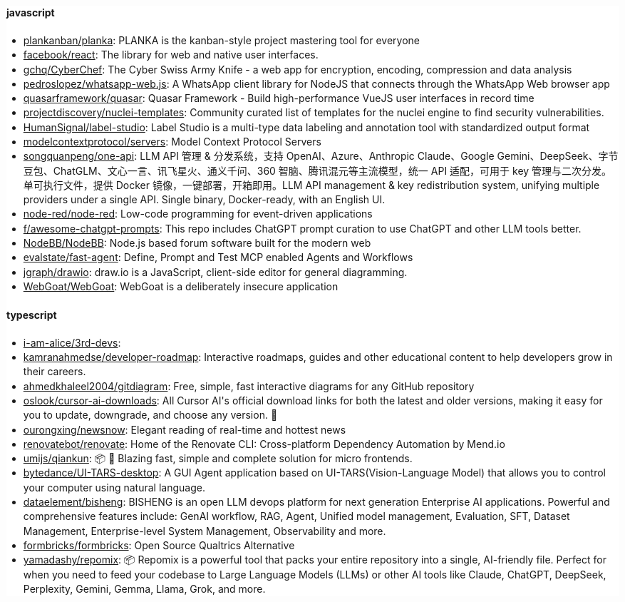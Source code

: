 #### javascript
* [plankanban/planka](https://github.com/plankanban/planka): PLANKA is the kanban-style project mastering tool for everyone
* [facebook/react](https://github.com/facebook/react): The library for web and native user interfaces.
* [gchq/CyberChef](https://github.com/gchq/CyberChef): The Cyber Swiss Army Knife - a web app for encryption, encoding, compression and data analysis
* [pedroslopez/whatsapp-web.js](https://github.com/pedroslopez/whatsapp-web.js): A WhatsApp client library for NodeJS that connects through the WhatsApp Web browser app
* [quasarframework/quasar](https://github.com/quasarframework/quasar): Quasar Framework - Build high-performance VueJS user interfaces in record time
* [projectdiscovery/nuclei-templates](https://github.com/projectdiscovery/nuclei-templates): Community curated list of templates for the nuclei engine to find security vulnerabilities.
* [HumanSignal/label-studio](https://github.com/HumanSignal/label-studio): Label Studio is a multi-type data labeling and annotation tool with standardized output format
* [modelcontextprotocol/servers](https://github.com/modelcontextprotocol/servers): Model Context Protocol Servers
* [songquanpeng/one-api](https://github.com/songquanpeng/one-api): LLM API 管理 & 分发系统，支持 OpenAI、Azure、Anthropic Claude、Google Gemini、DeepSeek、字节豆包、ChatGLM、文心一言、讯飞星火、通义千问、360 智脑、腾讯混元等主流模型，统一 API 适配，可用于 key 管理与二次分发。单可执行文件，提供 Docker 镜像，一键部署，开箱即用。LLM API management & key redistribution system, unifying multiple providers under a single API. Single binary, Docker-ready, with an English UI.
* [node-red/node-red](https://github.com/node-red/node-red): Low-code programming for event-driven applications
* [f/awesome-chatgpt-prompts](https://github.com/f/awesome-chatgpt-prompts): This repo includes ChatGPT prompt curation to use ChatGPT and other LLM tools better.
* [NodeBB/NodeBB](https://github.com/NodeBB/NodeBB): Node.js based forum software built for the modern web
* [evalstate/fast-agent](https://github.com/evalstate/fast-agent): Define, Prompt and Test MCP enabled Agents and Workflows
* [jgraph/drawio](https://github.com/jgraph/drawio): draw.io is a JavaScript, client-side editor for general diagramming.
* [WebGoat/WebGoat](https://github.com/WebGoat/WebGoat): WebGoat is a deliberately insecure application

#### typescript
* [i-am-alice/3rd-devs](https://github.com/i-am-alice/3rd-devs): 
* [kamranahmedse/developer-roadmap](https://github.com/kamranahmedse/developer-roadmap): Interactive roadmaps, guides and other educational content to help developers grow in their careers.
* [ahmedkhaleel2004/gitdiagram](https://github.com/ahmedkhaleel2004/gitdiagram): Free, simple, fast interactive diagrams for any GitHub repository
* [oslook/cursor-ai-downloads](https://github.com/oslook/cursor-ai-downloads): All Cursor AI's official download links for both the latest and older versions, making it easy for you to update, downgrade, and choose any version. 🚀
* [ourongxing/newsnow](https://github.com/ourongxing/newsnow): Elegant reading of real-time and hottest news
* [renovatebot/renovate](https://github.com/renovatebot/renovate): Home of the Renovate CLI: Cross-platform Dependency Automation by Mend.io
* [umijs/qiankun](https://github.com/umijs/qiankun): 📦 🚀 Blazing fast, simple and complete solution for micro frontends.
* [bytedance/UI-TARS-desktop](https://github.com/bytedance/UI-TARS-desktop): A GUI Agent application based on UI-TARS(Vision-Language Model) that allows you to control your computer using natural language.
* [dataelement/bisheng](https://github.com/dataelement/bisheng): BISHENG is an open LLM devops platform for next generation Enterprise AI applications. Powerful and comprehensive features include: GenAI workflow, RAG, Agent, Unified model management, Evaluation, SFT, Dataset Management, Enterprise-level System Management, Observability and more.
* [formbricks/formbricks](https://github.com/formbricks/formbricks): Open Source Qualtrics Alternative
* [yamadashy/repomix](https://github.com/yamadashy/repomix): 📦 Repomix is a powerful tool that packs your entire repository into a single, AI-friendly file. Perfect for when you need to feed your codebase to Large Language Models (LLMs) or other AI tools like Claude, ChatGPT, DeepSeek, Perplexity, Gemini, Gemma, Llama, Grok, and more.